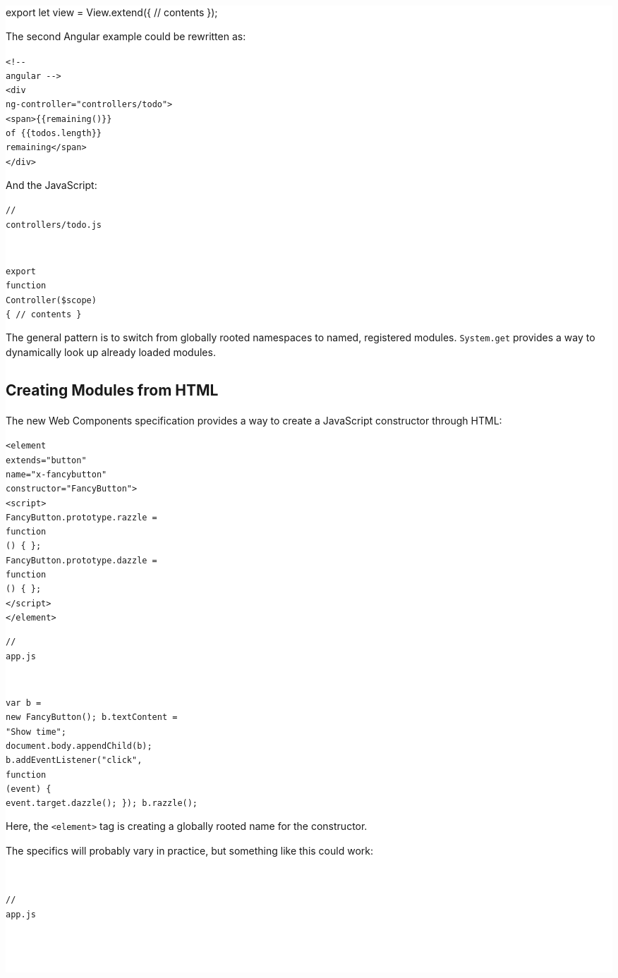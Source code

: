 export <span class="md-code-keyword">let</span> view = View.extend({
  <span class="md-code-comment">// contents</span>
});
</code></pre> <p>The second Angular example could be rewritten as:</p> <pre class="md-code-block"><code class="md-code md-lang-xml"><span class="md-code-comment">&lt;!-- angular --&gt;</span>
<span class="md-code-tag">&lt;<span class="md-code-title">div</span> <span class="md-code-attribute">ng-controller</span>=<span class="md-code-value">&quot;controllers/todo&quot;</span>&gt;</span>
  <span class="md-code-tag">&lt;<span class="md-code-title">span</span>&gt;</span>{{remaining()}} of {{todos.length}} remaining<span class="md-code-tag">&lt;/<span class="md-code-title">span</span>&gt;</span>
<span class="md-code-tag">&lt;/<span class="md-code-title">div</span>&gt;</span>
</code></pre> <p>And the JavaScript:</p> <pre class="md-code-block"><code class="md-code md-lang-javascript"><span class="md-code-comment">// controllers/todo.js</span>

export <span class="md-code-function"><span class="md-code-keyword">function</span> <span class="md-code-title">Controller</span><span class="md-code-params">($scope)</span> </span>{
  <span class="md-code-comment">// contents</span>
}
</code></pre> <p>The general pattern is to switch from globally rooted namespaces to named, registered modules. <code class="md-code md-code-inline">System.get</code> provides a way to dynamically look up already loaded modules.</p> <h2 id="creating-modules-from-html">Creating Modules from HTML</h2> <p>The new Web Components specification provides a way to create a JavaScript constructor through HTML:</p> <pre class="md-code-block"><code class="md-code md-lang-xml"><span class="md-code-tag">&lt;<span class="md-code-title">element</span> <span class="md-code-attribute">extends</span>=<span class="md-code-value">&quot;button&quot;</span> <span class="md-code-attribute">name</span>=<span class="md-code-value">&quot;x-fancybutton&quot;</span> <span class="md-code-attribute">constructor</span>=<span class="md-code-value">&quot;FancyButton&quot;</span>&gt;</span>
  <span class="md-code-tag">&lt;<span class="md-code-title">script</span>&gt;</span><span>
    FancyButton.prototype.razzle = <span class="md-code-function"><span class="md-code-keyword">function</span> <span class="md-code-params">()</span> </span>{
    };
    FancyButton.prototype.dazzle = <span class="md-code-function"><span class="md-code-keyword">function</span> <span class="md-code-params">()</span> </span>{
    };
  </span><span class="md-code-tag">&lt;/<span class="md-code-title">script</span>&gt;</span>
<span class="md-code-tag">&lt;/<span class="md-code-title">element</span>&gt;</span>
</code></pre> <pre class="md-code-block"><code class="md-code md-lang-javascript"><span class="md-code-comment">// app.js</span>

<span class="md-code-keyword">var</span> b = <span class="md-code-keyword">new</span> FancyButton();
b.textContent = <span class="md-code-string">&quot;Show time&quot;</span>;
<span class="md-code-built_in">document</span>.body.appendChild(b);
b.addEventListener(<span class="md-code-string">&quot;click&quot;</span>, <span class="md-code-function"><span class="md-code-keyword">function</span> <span class="md-code-params">(event)</span> </span>{
    event.target.dazzle();
});
b.razzle();
</code></pre> <p>Here, the <code class="md-code md-code-inline">&lt;element&gt;</code> tag is creating a globally rooted name for the constructor.</p> <p>The specifics will probably vary in practice, but something like this could work:</p> <pre class="md-code-block"><code class="md-code">
</code></pre> <pre class="md-code-block"><code class="md-code md-lang-javascript"><span class="md-code-comment">// app.js</span>
